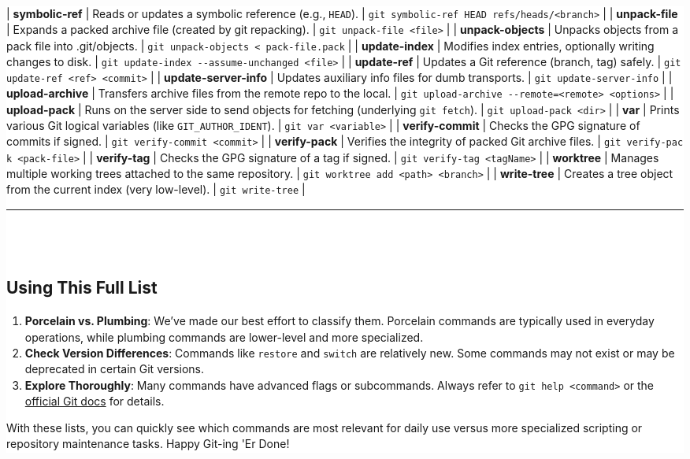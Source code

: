 | **symbolic-ref**   | Reads or updates a symbolic reference (e.g., `HEAD`).                                                           | `git symbolic-ref HEAD refs/heads/<branch>`                                 |
| **unpack-file**    | Expands a packed archive file (created by git repacking).                                                       | `git unpack-file <file>`                                                   |
| **unpack-objects** | Unpacks objects from a pack file into .git/objects.                                                            | `git unpack-objects < pack-file.pack`                                       |
| **update-index**   | Modifies index entries, optionally writing changes to disk.                                                     | `git update-index --assume-unchanged <file>`                                |
| **update-ref**     | Updates a Git reference (branch, tag) safely.                                                                   | `git update-ref <ref> <commit>`                                            |
| **update-server-info** | Updates auxiliary info files for dumb transports.                                                          | `git update-server-info`                                                   |
| **upload-archive** | Transfers archive files from the remote repo to the local.                                                      | `git upload-archive --remote=<remote> <options>`                            |
| **upload-pack**    | Runs on the server side to send objects for fetching (underlying `git fetch`).                                  | `git upload-pack <dir>`                                                    |
| **var**            | Prints various Git logical variables (like `GIT_AUTHOR_IDENT`).                                                 | `git var <variable>`                                                       |
| **verify-commit**  | Checks the GPG signature of commits if signed.                                                                  | `git verify-commit <commit>`                                               |
| **verify-pack**    | Verifies the integrity of packed Git archive files.                                                             | `git verify-pack <pack-file>`                                              |
| **verify-tag**     | Checks the GPG signature of a tag if signed.                                                                    | `git verify-tag <tagName>`                                                |
| **worktree**       | Manages multiple working trees attached to the same repository.                                                | `git worktree add <path> <branch>`                                         |
| **write-tree**     | Creates a tree object from the current index (very low-level).                                                  | `git write-tree`                                                           |

---

<br><br>
## Using This Full List

1. **Porcelain vs. Plumbing**: We’ve made our best effort to classify them. Porcelain commands are typically used in everyday operations, while plumbing commands are lower-level and more specialized.
2. **Check Version Differences**: Commands like `restore` and `switch` are relatively new. Some commands may not exist or may be deprecated in certain Git versions.
3. **Explore Thoroughly**: Many commands have advanced flags or subcommands. Always refer to `git help <command>` or the [official Git docs](https://git-scm.com/docs) for details.

With these lists, you can quickly see which commands are most relevant for daily use versus more specialized scripting or repository maintenance tasks. Happy Git-ing 'Er Done!
